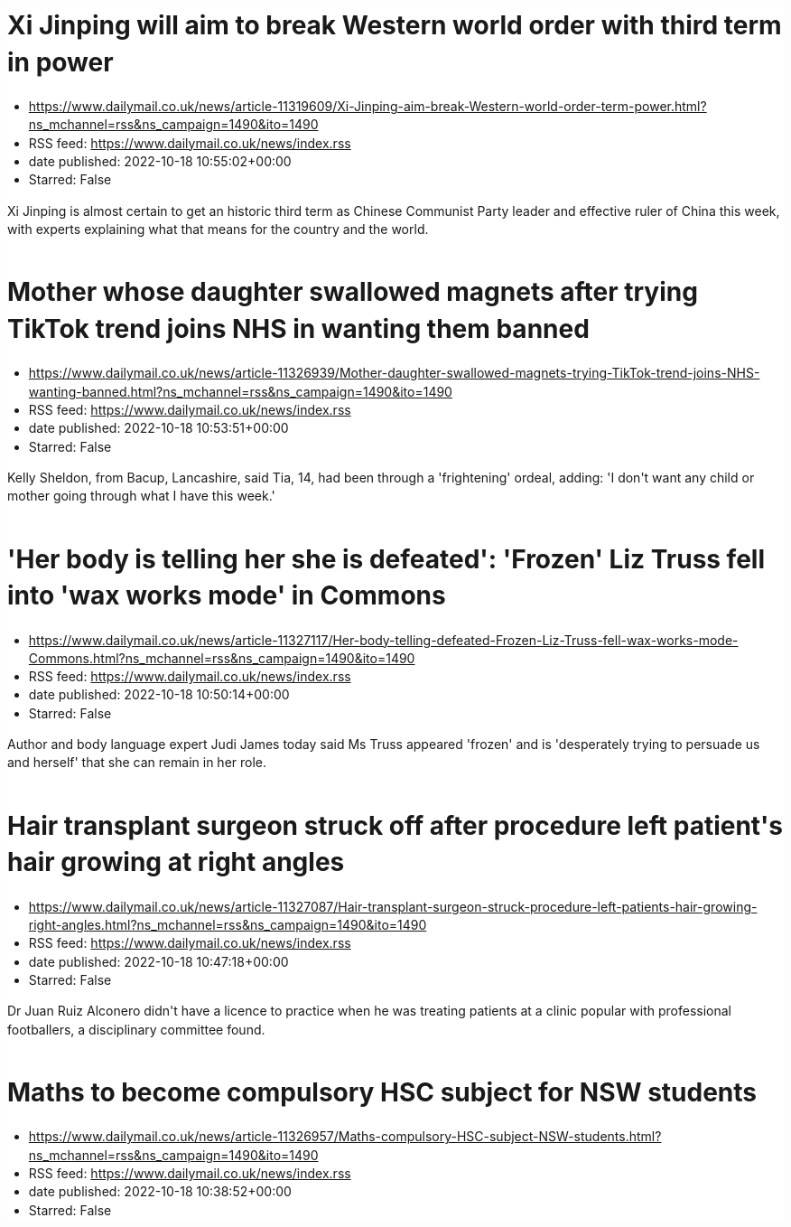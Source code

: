 # Xi Jinping will aim to break Western world order with third term in power
 - https://www.dailymail.co.uk/news/article-11319609/Xi-Jinping-aim-break-Western-world-order-term-power.html?ns_mchannel=rss&ns_campaign=1490&ito=1490
 - RSS feed: https://www.dailymail.co.uk/news/index.rss
 - date published: 2022-10-18 10:55:02+00:00
 - Starred: False

Xi Jinping is almost certain to get an historic third term as Chinese Communist Party leader and effective ruler of China this week, with experts explaining what that means for the country and the world.

# Mother whose daughter swallowed magnets after trying TikTok trend joins NHS in wanting them banned
 - https://www.dailymail.co.uk/news/article-11326939/Mother-daughter-swallowed-magnets-trying-TikTok-trend-joins-NHS-wanting-banned.html?ns_mchannel=rss&ns_campaign=1490&ito=1490
 - RSS feed: https://www.dailymail.co.uk/news/index.rss
 - date published: 2022-10-18 10:53:51+00:00
 - Starred: False

Kelly Sheldon, from Bacup, Lancashire, said Tia, 14, had been through a 'frightening' ordeal, adding: 'I don't want any child or mother going through what I have this week.'

# 'Her body is telling her she is defeated': 'Frozen' Liz Truss fell into 'wax works mode' in Commons
 - https://www.dailymail.co.uk/news/article-11327117/Her-body-telling-defeated-Frozen-Liz-Truss-fell-wax-works-mode-Commons.html?ns_mchannel=rss&ns_campaign=1490&ito=1490
 - RSS feed: https://www.dailymail.co.uk/news/index.rss
 - date published: 2022-10-18 10:50:14+00:00
 - Starred: False

Author and body language expert Judi James today said Ms Truss appeared 'frozen' and is 'desperately trying to persuade us and herself' that she can remain in her role.

# Hair transplant surgeon struck off after procedure left patient's hair growing at right angles
 - https://www.dailymail.co.uk/news/article-11327087/Hair-transplant-surgeon-struck-procedure-left-patients-hair-growing-right-angles.html?ns_mchannel=rss&ns_campaign=1490&ito=1490
 - RSS feed: https://www.dailymail.co.uk/news/index.rss
 - date published: 2022-10-18 10:47:18+00:00
 - Starred: False

Dr Juan Ruiz Alconero didn't have a licence to practice when he was treating patients at a clinic popular with professional footballers, a disciplinary committee found.

# Maths to become compulsory HSC subject for NSW students
 - https://www.dailymail.co.uk/news/article-11326957/Maths-compulsory-HSC-subject-NSW-students.html?ns_mchannel=rss&ns_campaign=1490&ito=1490
 - RSS feed: https://www.dailymail.co.uk/news/index.rss
 - date published: 2022-10-18 10:38:52+00:00
 - Starred: False
